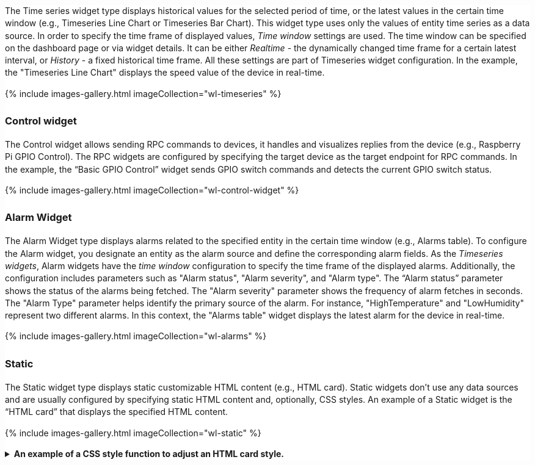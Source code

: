 The Time series widget type displays historical values for the selected period of time, or the latest values in the certain time window (e.g., Timeseries Line Chart or Timeseries Bar Chart).
This widget type uses only the values of entity time series as a data source.
In order to specify the time frame of displayed values, _Time window_ settings are used.
The time window can be specified on the dashboard page or via widget details. It can be either _Realtime_ - the dynamically changed time frame for a certain latest interval, or _History_ - a fixed historical time frame.
All these settings are part of Timeseries widget configuration.
In the example, the "Timeseries Line Chart" displays the speed value of the device in real-time.

{% include images-gallery.html imageCollection="wl-timeseries" %}

### Control widget

The Control widget allows sending RPC commands to devices, it handles and visualizes replies from the device (e.g., Raspberry Pi GPIO Control).
The RPC widgets are configured by specifying the target device as the target endpoint for RPC commands.
In the example, the “Basic GPIO Control” widget sends GPIO switch commands and detects the current GPIO switch status.

{% include images-gallery.html imageCollection="wl-control-widget" %}

### Alarm Widget

The Alarm Widget type displays alarms related to the specified entity in the certain time window (e.g., Alarms table).
To configure the Alarm widget, you designate an entity as the alarm source and define the corresponding alarm fields.
As the _Timeseries widgets_, Alarm widgets have the _time window_ configuration to specify the time frame of the displayed alarms.
Additionally, the configuration includes parameters such as "Alarm status", "Alarm severity", and "Alarm type".
The “Alarm status” parameter shows the status of the alarms being fetched.
The "Alarm severity" parameter shows the frequency of alarm fetches in seconds.
The "Alarm Type" parameter helps identify the primary source of the alarm.
For instance, "HighTemperature" and "LowHumidity" represent two different alarms.
In this context, the "Alarms table" widget displays the latest alarm for the device in real-time.

{% include images-gallery.html imageCollection="wl-alarms" %}

### Static

The Static widget type displays static customizable HTML content (e.g., HTML card).
Static widgets don’t use any data sources and are usually configured by specifying static HTML content and, optionally, CSS styles.
An example of a Static widget is the “HTML card” that displays the specified HTML content.

{% include images-gallery.html imageCollection="wl-static" %}

<details><summary>
<b>An example of a CSS style function to adjust an HTML card style.</b>
</summary></details>
